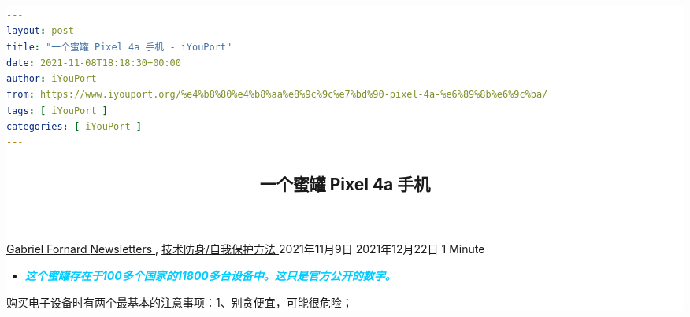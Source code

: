 ```yaml
---
layout: post
title: "一个蜜罐 Pixel 4a 手机 - iYouPort"
date: 2021-11-08T18:18:30+00:00
author: iYouPort
from: https://www.iyouport.org/%e4%b8%80%e4%b8%aa%e8%9c%9c%e7%bd%90-pixel-4a-%e6%89%8b%e6%9c%ba/
tags: [ iYouPort ]
categories: [ iYouPort ]
---
```


<article class="post-17332 post type-post status-publish format-standard has-post-thumbnail hentry category-newsletters category-54 tag-honeypots tag-phishing" id="post-17332">
 <header class="entry-header">
  <h1 class="entry-title">
   一个蜜罐 Pixel 4a 手机
  </h1>
 </header>
 <div class="entry-meta">
  <span class="byline">
   <a href="https://www.iyouport.org/author/gabrielfornard/" rel="author" title="文章作者 Gabriel Fornard">
    Gabriel Fornard
   </a>
  </span>
  <span class="cat-links">
   <a href="https://www.iyouport.org/category/newsletters/" rel="category tag">
    Newsletters
   </a>
   ,
   <a href="https://www.iyouport.org/category/%e6%8a%80%e6%9c%af%e9%98%b2%e8%ba%ab-%e8%87%aa%e6%88%91%e4%bf%9d%e6%8a%a4%e6%96%b9%e6%b3%95/" rel="category tag">
    技术防身/自我保护方法
   </a>
  </span>
  <span class="published-on">
   <time class="entry-date published" datetime="2021-11-09T02:18:30+08:00">
    2021年11月9日
   </time>
   <time class="updated" datetime="2021-12-22T12:31:29+08:00">
    2021年12月22日
   </time>
  </span>
  <span class="word-count">
   1 Minute
  </span>
 </div>
 <div class="entry-content">
  <ul>
   <li>
    <span style="color: #00ccff;">
     <em>
      <strong>
       这个蜜罐存在于100多个国家的11800多台设备中。这只是官方公开的数字。
      </strong>
     </em>
    </span>
   </li>
  </ul>
  <p>
   购买电子设备时有两个最基本的注意事项：1、别贪便宜，可能很危险；
  </p>
  <div class="captioned-image-container">